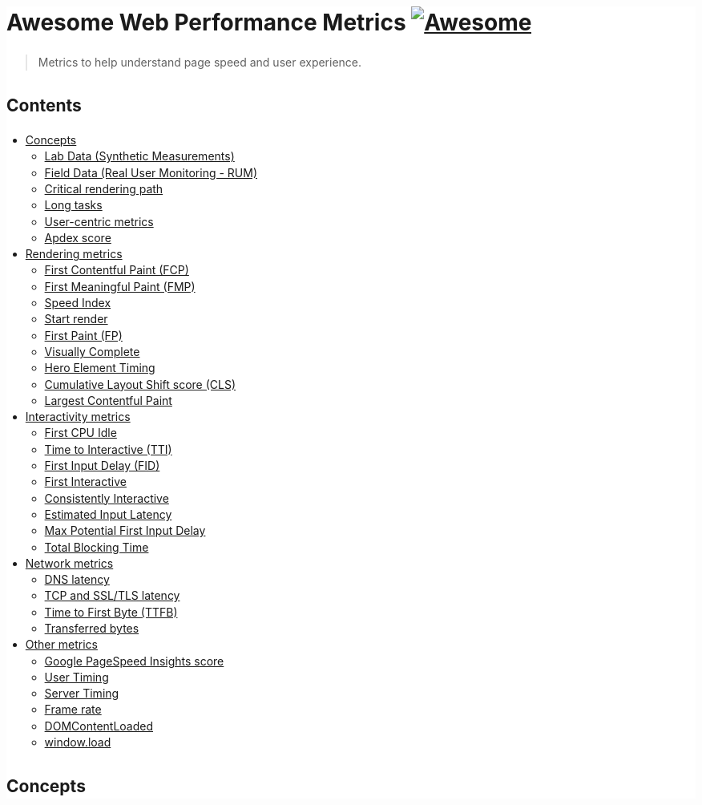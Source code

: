 # Awesome Web Performance Metrics [![Awesome](https://awesome.re/badge.svg)](https://awesome.re)

> Metrics to help understand page speed and user experience.

## Contents



- [Concepts](#concepts)
  - [Lab Data (Synthetic Measurements)](#lab-data-synthetic-measurements)
  - [Field Data (Real User Monitoring - RUM)](#field-data-real-user-monitoring---rum)
  - [Critical rendering path](#critical-rendering-path)
  - [Long tasks](#long-tasks)
  - [User-centric metrics](#user-centric-metrics)
  - [Apdex score](#apdex-score)
- [Rendering metrics](#rendering-metrics)
  - [First Contentful Paint (FCP)](#first-contentful-paint-fcp)
  - [First Meaningful Paint (FMP)](#first-meaningful-paint-fmp)
  - [Speed Index](#speed-index)
  - [Start render](#start-render)
  - [First Paint (FP)](#first-paint-fp)
  - [Visually Complete](#visually-complete)
  - [Hero Element Timing](#hero-element-timing)
  - [Cumulative Layout Shift score (CLS)](#cumulative-layout-shift-score-cls)
  - [Largest Contentful Paint](#largest-contentful-paint)
- [Interactivity metrics](#interactivity-metrics)
  - [First CPU Idle](#first-cpu-idle)
  - [Time to Interactive (TTI)](#time-to-interactive-tti)
  - [First Input Delay (FID)](#first-input-delay-fid)
  - [First Interactive](#first-interactive)
  - [Consistently Interactive](#consistently-interactive)
  - [Estimated Input Latency](#estimated-input-latency)
  - [Max Potential First Input Delay](#max-potential-first-input-delay)
  - [Total Blocking Time](#total-blocking-time)
- [Network metrics](#network-metrics)
  - [DNS latency](#dns-latency)
  - [TCP and SSL/TLS latency](#tcp-and-ssltls-latency)
  - [Time to First Byte (TTFB)](#time-to-first-byte-ttfb)
  - [Transferred bytes](#transferred-bytes)
- [Other metrics](#other-metrics)
  - [Google PageSpeed Insights score](#google-pagespeed-insights-score)
  - [User Timing](#user-timing)
  - [Server Timing](#server-timing)
  - [Frame rate](#frame-rate)
  - [DOMContentLoaded](#domcontentloaded)
  - [window.load](#windowload)



## Concepts
